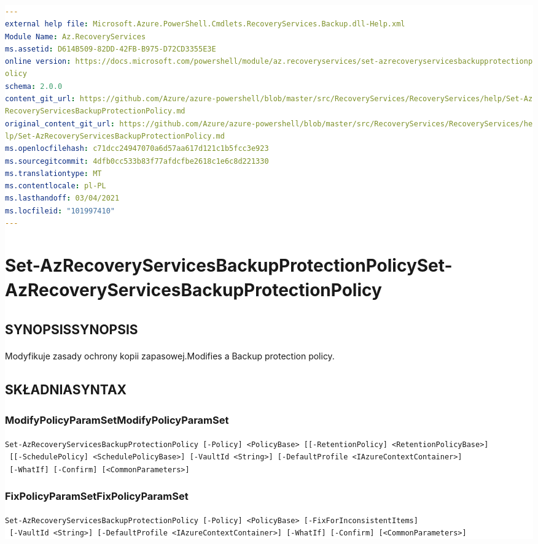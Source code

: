 ```yaml
---
external help file: Microsoft.Azure.PowerShell.Cmdlets.RecoveryServices.Backup.dll-Help.xml
Module Name: Az.RecoveryServices
ms.assetid: D614B509-82DD-42FB-B975-D72CD3355E3E
online version: https://docs.microsoft.com/powershell/module/az.recoveryservices/set-azrecoveryservicesbackupprotectionpolicy
schema: 2.0.0
content_git_url: https://github.com/Azure/azure-powershell/blob/master/src/RecoveryServices/RecoveryServices/help/Set-AzRecoveryServicesBackupProtectionPolicy.md
original_content_git_url: https://github.com/Azure/azure-powershell/blob/master/src/RecoveryServices/RecoveryServices/help/Set-AzRecoveryServicesBackupProtectionPolicy.md
ms.openlocfilehash: c71dcc24947070a6d57aa617d121c1b5fcc3e923
ms.sourcegitcommit: 4dfb0cc533b83f77afdcfbe2618c1e6c8d221330
ms.translationtype: MT
ms.contentlocale: pl-PL
ms.lasthandoff: 03/04/2021
ms.locfileid: "101997410"
---
```

# <span data-ttu-id="1ed9e-101">Set-AzRecoveryServicesBackupProtectionPolicy</span><span class="sxs-lookup"><span data-stu-id="1ed9e-101">Set-AzRecoveryServicesBackupProtectionPolicy</span></span>

## <span data-ttu-id="1ed9e-102">SYNOPSIS</span><span class="sxs-lookup"><span data-stu-id="1ed9e-102">SYNOPSIS</span></span>
<span data-ttu-id="1ed9e-103">Modyfikuje zasady ochrony kopii zapasowej.</span><span class="sxs-lookup"><span data-stu-id="1ed9e-103">Modifies a Backup protection policy.</span></span>

## <span data-ttu-id="1ed9e-104">SKŁADNIA</span><span class="sxs-lookup"><span data-stu-id="1ed9e-104">SYNTAX</span></span>

### <span data-ttu-id="1ed9e-105">ModifyPolicyParamSet</span><span class="sxs-lookup"><span data-stu-id="1ed9e-105">ModifyPolicyParamSet</span></span>
```
Set-AzRecoveryServicesBackupProtectionPolicy [-Policy] <PolicyBase> [[-RetentionPolicy] <RetentionPolicyBase>]
 [[-SchedulePolicy] <SchedulePolicyBase>] [-VaultId <String>] [-DefaultProfile <IAzureContextContainer>]
 [-WhatIf] [-Confirm] [<CommonParameters>]
```

### <span data-ttu-id="1ed9e-106">FixPolicyParamSet</span><span class="sxs-lookup"><span data-stu-id="1ed9e-106">FixPolicyParamSet</span></span>
```
Set-AzRecoveryServicesBackupProtectionPolicy [-Policy] <PolicyBase> [-FixForInconsistentItems]
 [-VaultId <String>] [-DefaultProfile <IAzureContextContainer>] [-WhatIf] [-Confirm] [<CommonParameters>]
```
